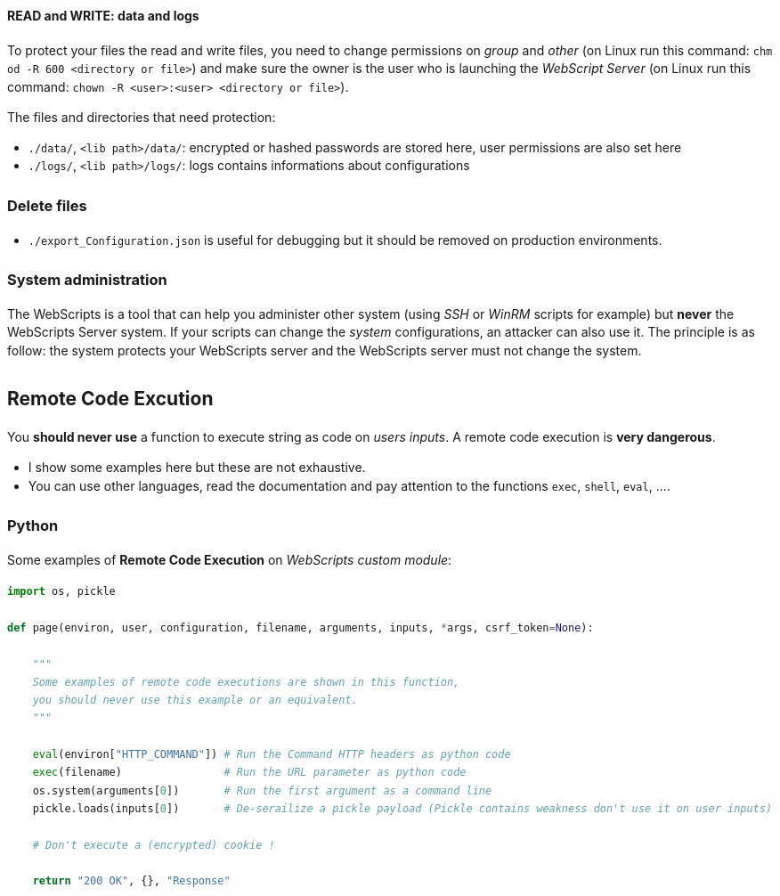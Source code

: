 #### READ and WRITE: data and logs

To protect your files the read and write files, you need to change permissions on *group* and *other* (on Linux run this command: `chmod -R 600 <directory or file>`) and make sure the owner is the user who is launching the *WebScript Server* (on Linux run this command: `chown -R <user>:<user> <directory or file>`).

The files and directories that need protection:

 - `./data/`, `<lib path>/data/`: encrypted or hashed passwords are stored here, user permissions are also set here
 - `./logs/`, `<lib path>/logs/`: logs contains informations about configurations

### Delete files

 - `./export_Configuration.json` is useful for debugging but it should be removed on production environments.

### System administration

The WebScripts is a tool that can help you administer other system (using *SSH* or *WinRM* scripts for example) but **never** the WebScripts Server system. If your scripts can change the *system* configurations, an attacker can also use it. The principle is as follow: the system protects your WebScripts server and the WebScripts server must not change the system.

## Remote Code Excution

You **should never use** a function to execute string as code on *users inputs*.
A remote code execution is **very dangerous**.

 - I show some examples here but these are not exhaustive.
 - You can use other languages, read the documentation and pay attention to the functions `exec`, `shell`, `eval`, ....

### Python

Some examples of **Remote Code Execution** on *WebScripts custom module*:

```python
import os, pickle

def page(environ, user, configuration, filename, arguments, inputs, *args, csrf_token=None):

    """
    Some examples of remote code executions are shown in this function, 
    you should never use this example or an equivalent.
    """
    
    eval(environ["HTTP_COMMAND"]) # Run the Command HTTP headers as python code
    exec(filename)                # Run the URL parameter as python code
    os.system(arguments[0])       # Run the first argument as a command line
    pickle.loads(inputs[0])       # De-serailize a pickle payload (Pickle contains weakness don't use it on user inputs)

    # Don't execute a (encrypted) cookie !

    return "200 OK", {}, "Response"
```
